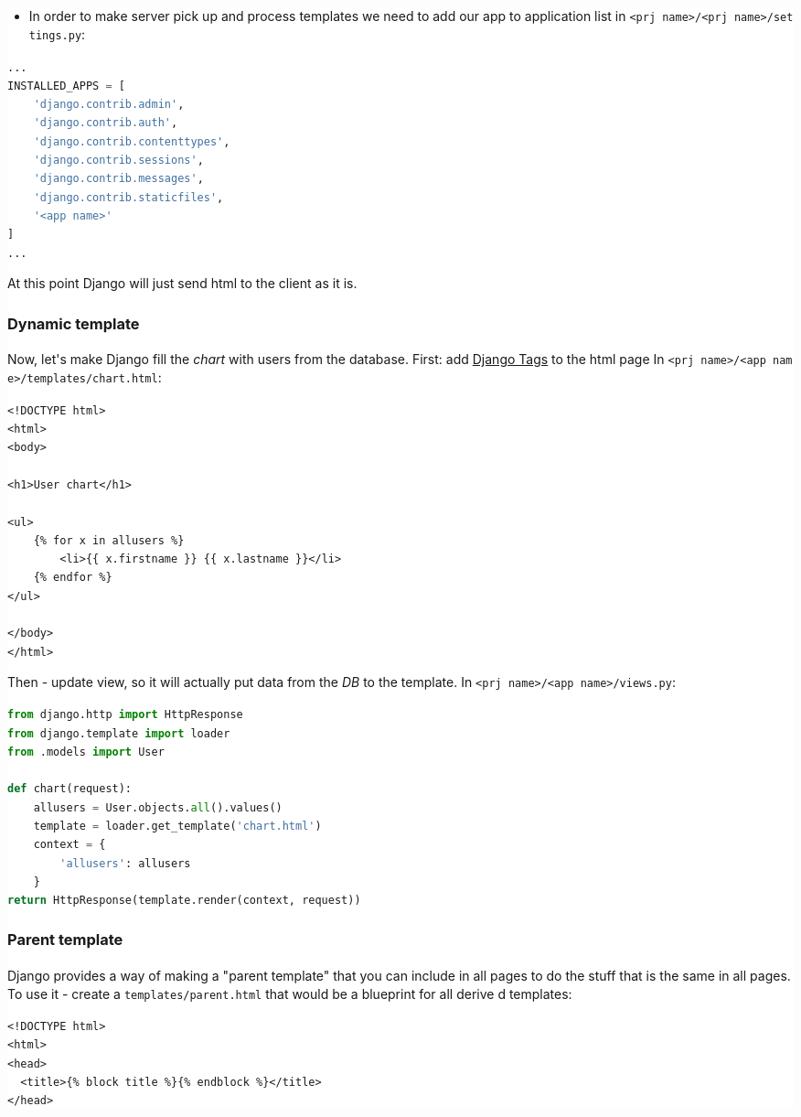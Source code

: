```python
```
- In order to make server pick up and process templates we need to add our app to application list in `<prj name>/<prj name>/settings.py`:
```python
...
INSTALLED_APPS = [
	'django.contrib.admin',
	'django.contrib.auth',
	'django.contrib.contenttypes',
	'django.contrib.sessions',
	'django.contrib.messages',
	'django.contrib.staticfiles',
	'<app name>'
]
...
```
At this point Django will just send html to the client as it is.
### Dynamic template
Now, let's make Django fill the *chart* with users from the database.
First: add [Django Tags](https://docs.djangoproject.com/en/5.0/topics/templates/#tags) to the html page
In `<prj name>/<app name>/templates/chart.html`:
```django
<!DOCTYPE html>
<html>
<body>

<h1>User chart</h1>
  
<ul>
	{% for x in allusers %}
	    <li>{{ x.firstname }} {{ x.lastname }}</li>
	{% endfor %}
</ul>

</body>
</html>
```
Then - update view, so it will actually put data from the *DB* to the template.
In `<prj name>/<app name>/views.py`:
```python
from django.http import HttpResponse
from django.template import loader
from .models import User

def chart(request):
	allusers = User.objects.all().values()
	template = loader.get_template('chart.html')
	context = {
		'allusers': allusers
	}
return HttpResponse(template.render(context, request))
```
### Parent template
Django provides a way of making a "parent template" that you can include in all pages to do the stuff that is the same in all pages. To use it - create a `templates/parent.html` that would be a blueprint for all derive d templates:
```django
<!DOCTYPE html>
<html>
<head>
  <title>{% block title %}{% endblock %}</title>
</head>
```